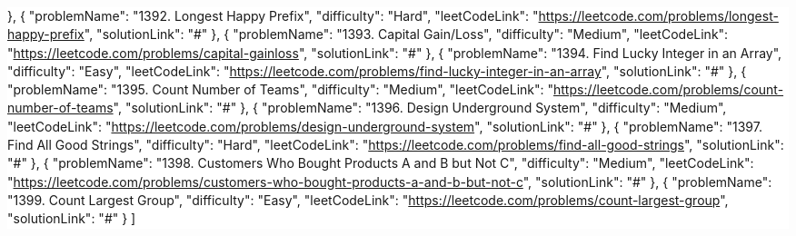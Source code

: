   },
  {
    "problemName": "1392. Longest Happy Prefix",
    "difficulty": "Hard",
    "leetCodeLink": "https://leetcode.com/problems/longest-happy-prefix",
    "solutionLink": "#"
  },
  {
    "problemName": "1393. Capital Gain/Loss",
    "difficulty": "Medium",
    "leetCodeLink": "https://leetcode.com/problems/capital-gainloss",
    "solutionLink": "#"
  },
  {
    "problemName": "1394. Find Lucky Integer in an Array",
    "difficulty": "Easy",
    "leetCodeLink": "https://leetcode.com/problems/find-lucky-integer-in-an-array",
    "solutionLink": "#"
  },
  {
    "problemName": "1395. Count Number of Teams",
    "difficulty": "Medium",
    "leetCodeLink": "https://leetcode.com/problems/count-number-of-teams",
    "solutionLink": "#"
  },
  {
    "problemName": "1396. Design Underground System",
    "difficulty": "Medium",
    "leetCodeLink": "https://leetcode.com/problems/design-underground-system",
    "solutionLink": "#"
  },
  {
    "problemName": "1397. Find All Good Strings",
    "difficulty": "Hard",
    "leetCodeLink": "https://leetcode.com/problems/find-all-good-strings",
    "solutionLink": "#"
  },
  {
    "problemName": "1398. Customers Who Bought Products A and B but Not C",
    "difficulty": "Medium",
    "leetCodeLink": "https://leetcode.com/problems/customers-who-bought-products-a-and-b-but-not-c",
    "solutionLink": "#"
  },
  {
    "problemName": "1399. Count Largest Group",
    "difficulty": "Easy",
    "leetCodeLink": "https://leetcode.com/problems/count-largest-group",
    "solutionLink": "#"
  }
]
